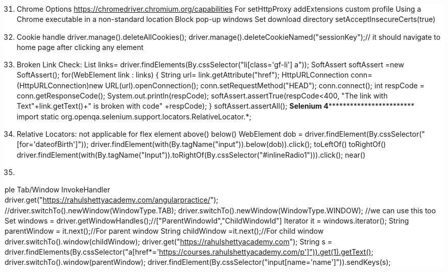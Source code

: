31. Chrome Options	https://chromedriver.chromium.org/capabilities
		For 
			setHttpProxy
			addExtensions
			custom profile
			Using a Chrome executable in a non-standard location
			Block pop-up windows
			Set download directory
			setAcceptInsecureCerts(true)

32. Cookie handle
		driver.manage().deleteAllCookies();
		driver.manage().deleteCookieNamed("sessionKey");// it should navigate to home page after clicking any element
		
			
31. Broken Link Check:
		 List<WebElement> links=   driver.findElements(By.cssSelector("li[class='gf-li'] a"));
	      SoftAssert softAssert =new SoftAssert();
	      	for(WebElement link : links)
	      		{
		          String url= link.getAttribute("href");
		          HttpURLConnection   conn= (HttpURLConnection)new URL(url).openConnection();
		          conn.setRequestMethod("HEAD");
		          conn.connect();
		          int respCode = conn.getResponseCode();
		          System.out.println(respCode);
		          softAssert.assertTrue(respCode<400, "The link with Text"+link.getText()+" is broken with code" +respCode);
	       }
	      	softAssert.assertAll();	
********************Selenium 4********************************************	
	import static org.openqa.selenium.support.locators.RelativeLocator.*;
32. Relative Locators: not applicable for flex element
		above()
		below() WebElement dob = driver.findElement(By.cssSelector("[for='dateofBirth']"));
					driver.findElement(with(By.tagName("input")).below(dob)).click();
		toLeftOf()
		toRightOf() driver.findElement(with(By.tagName("Input")).toRightOf(By.cssSelector("#inlineRadio1"))).click();
		near()

33. 
ple Tab/Window InvokeHandler	
		driver.get("https://rahulshettyacademy.com/angularpractice/");		
		//driver.switchTo().newWindow(WindowType.TAB);
		driver.switchTo().newWindow(WindowType.WINDOW); //we can use this too
		Set<String> windows = driver.getWindowHandles();//["ParentWindowId","ChildWindowId"]
		Iterator<String> it = windows.iterator();
		String parentWindow = it.next();//For parent window
		String childWindow =it.next();//For child window
		driver.switchTo().window(childWindow);
		driver.get("https://rahulshettyacademy.com");
		String s = driver.findElements(By.cssSelector("a[href*='https://courses.rahulshettyacademy.com/p']")).get(1).getText();
		driver.switchTo().window(parentWindow);
		driver.findElement(By.cssSelector("input[name='name']")).sendKeys(s);
